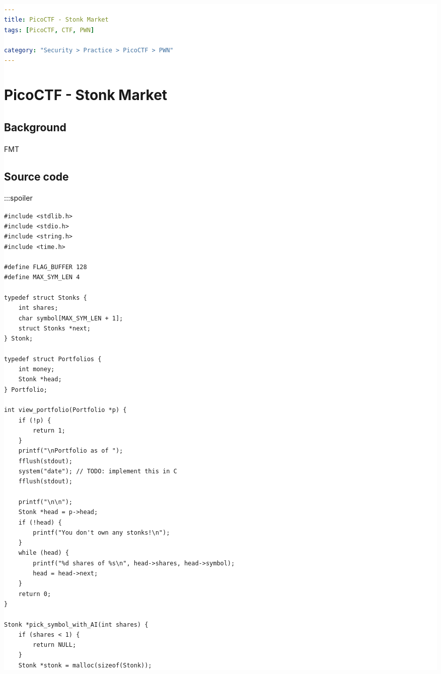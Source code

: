 ```yaml
---
title: PicoCTF - Stonk Market
tags: [PicoCTF, CTF, PWN]

category: "Security > Practice > PicoCTF > PWN"
---
```


# PicoCTF - Stonk Market
## Background
FMT
## Source code
:::spoiler
```cpp=
#include <stdlib.h>
#include <stdio.h>
#include <string.h>
#include <time.h>

#define FLAG_BUFFER 128
#define MAX_SYM_LEN 4

typedef struct Stonks {
	int shares;
	char symbol[MAX_SYM_LEN + 1];
	struct Stonks *next;
} Stonk;

typedef struct Portfolios {
	int money;
	Stonk *head;
} Portfolio;

int view_portfolio(Portfolio *p) {
	if (!p) {
		return 1;
	}
	printf("\nPortfolio as of ");
	fflush(stdout);
	system("date"); // TODO: implement this in C
	fflush(stdout);

	printf("\n\n");
	Stonk *head = p->head;
	if (!head) {
		printf("You don't own any stonks!\n");
	}
	while (head) {
		printf("%d shares of %s\n", head->shares, head->symbol);
		head = head->next;
	}
	return 0;
}

Stonk *pick_symbol_with_AI(int shares) {
	if (shares < 1) {
		return NULL;
	}
	Stonk *stonk = malloc(sizeof(Stonk));
```